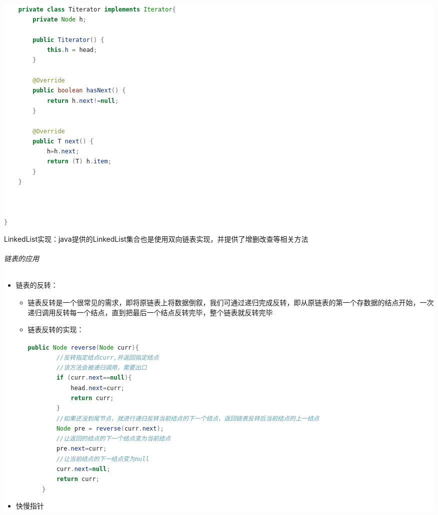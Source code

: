 ```java
    private class Titerator implements Iterator{
        private Node h;

        public Titerator() {
            this.h = head;
        }

        @Override
        public boolean hasNext() {
            return h.next!=null;
        }

        @Override
        public T next() {
            h=h.next;
            return (T) h.item;
        }
    }



}
```

LinkedList实现：java提供的LinkedList集合也是使用双向链表实现，并提供了增删改查等相关方法

###### 链表的应用

* 链表的反转：

  * 链表反转是一个很常见的需求，即将原链表上将数据倒叙，我们可通过递归完成反转，即从原链表的第一个存数据的结点开始，一次递归调用反转每一个结点，直到把最后一个结点反转完毕，整个链表就反转完毕

  * 链表反转的实现：

    ```java
    public Node reverse(Node curr){
            //反转指定结点curr,并返回指定结点
            //该方法会被递归调用，需要出口
            if (curr.next==null){
                head.next=curr;
                return curr;
            }
            //如果还没到尾节点，就进行递归反转当前结点的下一个结点，返回链表反转后当前结点的上一结点
            Node pre = reverse(curr.next);
            //让返回的结点的下一个结点变为当前结点
            pre.next=curr;
            //让当前结点的下一结点变为null
            curr.next=null;
            return curr;
        }
    ```

* 快慢指针
